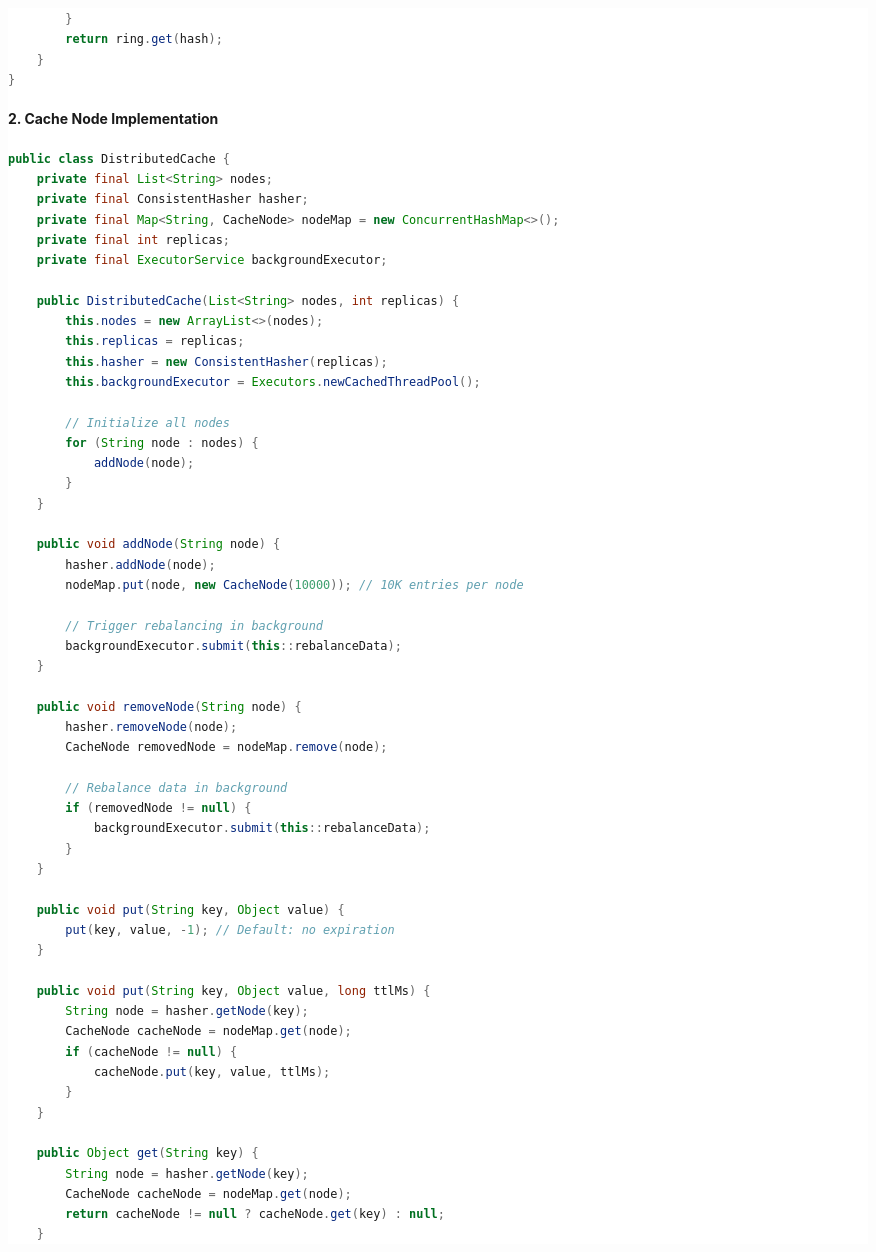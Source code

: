 ```java
        }
        return ring.get(hash);
    }
}
```

#### 2. Cache Node Implementation
```java
public class DistributedCache {
    private final List<String> nodes;
    private final ConsistentHasher hasher;
    private final Map<String, CacheNode> nodeMap = new ConcurrentHashMap<>();
    private final int replicas;
    private final ExecutorService backgroundExecutor;

    public DistributedCache(List<String> nodes, int replicas) {
        this.nodes = new ArrayList<>(nodes);
        this.replicas = replicas;
        this.hasher = new ConsistentHasher(replicas);
        this.backgroundExecutor = Executors.newCachedThreadPool();
        
        // Initialize all nodes
        for (String node : nodes) {
            addNode(node);
        }
    }

    public void addNode(String node) {
        hasher.addNode(node);
        nodeMap.put(node, new CacheNode(10000)); // 10K entries per node
        
        // Trigger rebalancing in background
        backgroundExecutor.submit(this::rebalanceData);
    }

    public void removeNode(String node) {
        hasher.removeNode(node);
        CacheNode removedNode = nodeMap.remove(node);
        
        // Rebalance data in background
        if (removedNode != null) {
            backgroundExecutor.submit(this::rebalanceData);
        }
    }

    public void put(String key, Object value) {
        put(key, value, -1); // Default: no expiration
    }

    public void put(String key, Object value, long ttlMs) {
        String node = hasher.getNode(key);
        CacheNode cacheNode = nodeMap.get(node);
        if (cacheNode != null) {
            cacheNode.put(key, value, ttlMs);
        }
    }

    public Object get(String key) {
        String node = hasher.getNode(key);
        CacheNode cacheNode = nodeMap.get(node);
        return cacheNode != null ? cacheNode.get(key) : null;
    }

```